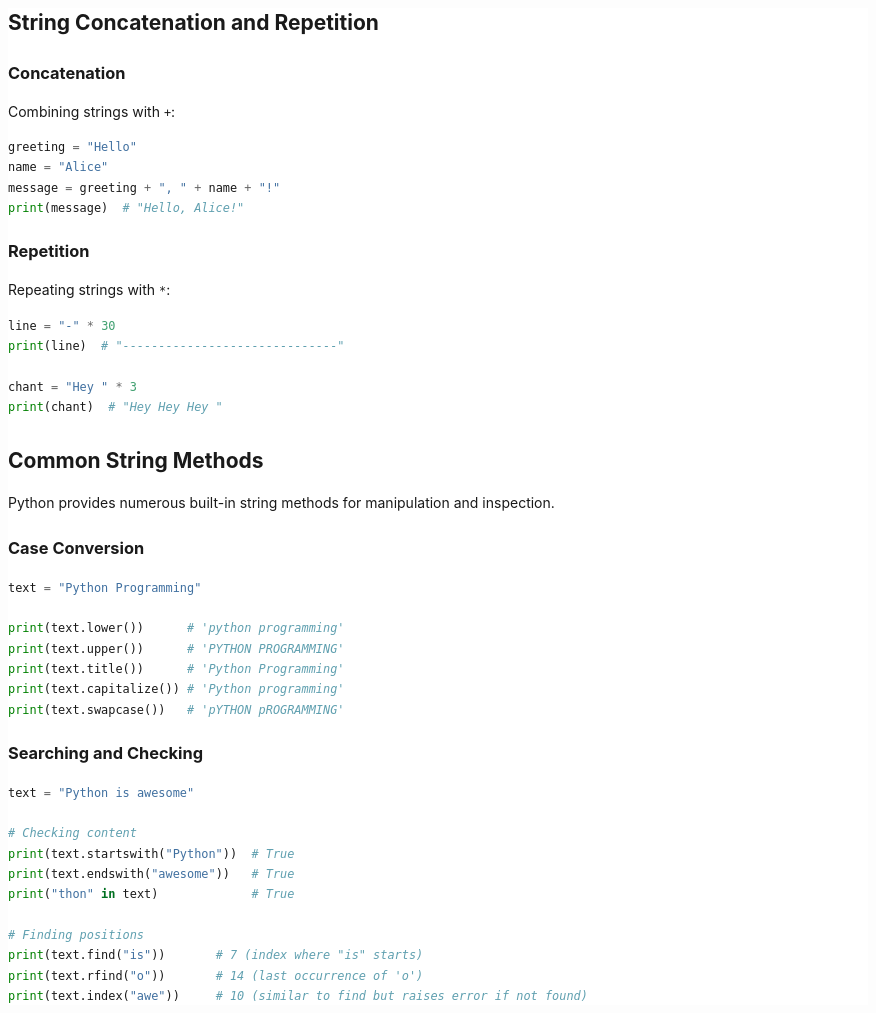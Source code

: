 ## String Concatenation and Repetition

### Concatenation

Combining strings with `+`:

```python
greeting = "Hello"
name = "Alice"
message = greeting + ", " + name + "!"
print(message)  # "Hello, Alice!"
```

### Repetition

Repeating strings with `*`:

```python
line = "-" * 30
print(line)  # "------------------------------"

chant = "Hey " * 3
print(chant)  # "Hey Hey Hey "
```

## Common String Methods

Python provides numerous built-in string methods for manipulation and inspection.

### Case Conversion

```python
text = "Python Programming"

print(text.lower())      # 'python programming'
print(text.upper())      # 'PYTHON PROGRAMMING'
print(text.title())      # 'Python Programming'
print(text.capitalize()) # 'Python programming'
print(text.swapcase())   # 'pYTHON pROGRAMMING'
```

### Searching and Checking

```python
text = "Python is awesome"

# Checking content
print(text.startswith("Python"))  # True
print(text.endswith("awesome"))   # True
print("thon" in text)             # True

# Finding positions
print(text.find("is"))       # 7 (index where "is" starts)
print(text.rfind("o"))       # 14 (last occurrence of 'o')
print(text.index("awe"))     # 10 (similar to find but raises error if not found)
```
